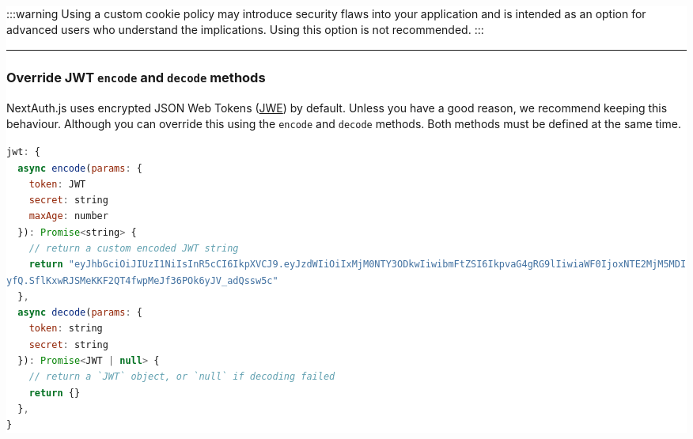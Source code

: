 :::warning
Using a custom cookie policy may introduce security flaws into your application and is intended as an option for advanced users who understand the implications. Using this option is not recommended.
:::

---

### Override JWT `encode` and `decode` methods

NextAuth.js uses encrypted JSON Web Tokens ([JWE](https://datatracker.ietf.org/doc/html/rfc7516)) by default. Unless you have a good reason, we recommend keeping this behaviour. Although you can override this using the `encode` and `decode` methods. Both methods must be defined at the same time.

```js
jwt: {
  async encode(params: {
    token: JWT
    secret: string
    maxAge: number
  }): Promise<string> {
    // return a custom encoded JWT string
    return "eyJhbGciOiJIUzI1NiIsInR5cCI6IkpXVCJ9.eyJzdWIiOiIxMjM0NTY3ODkwIiwibmFtZSI6IkpvaG4gRG9lIiwiaWF0IjoxNTE2MjM5MDIyfQ.SflKxwRJSMeKKF2QT4fwpMeJf36POk6yJV_adQssw5c"
  },
  async decode(params: {
    token: string
    secret: string
  }): Promise<JWT | null> {
    // return a `JWT` object, or `null` if decoding failed
    return {}
  },
}
```
